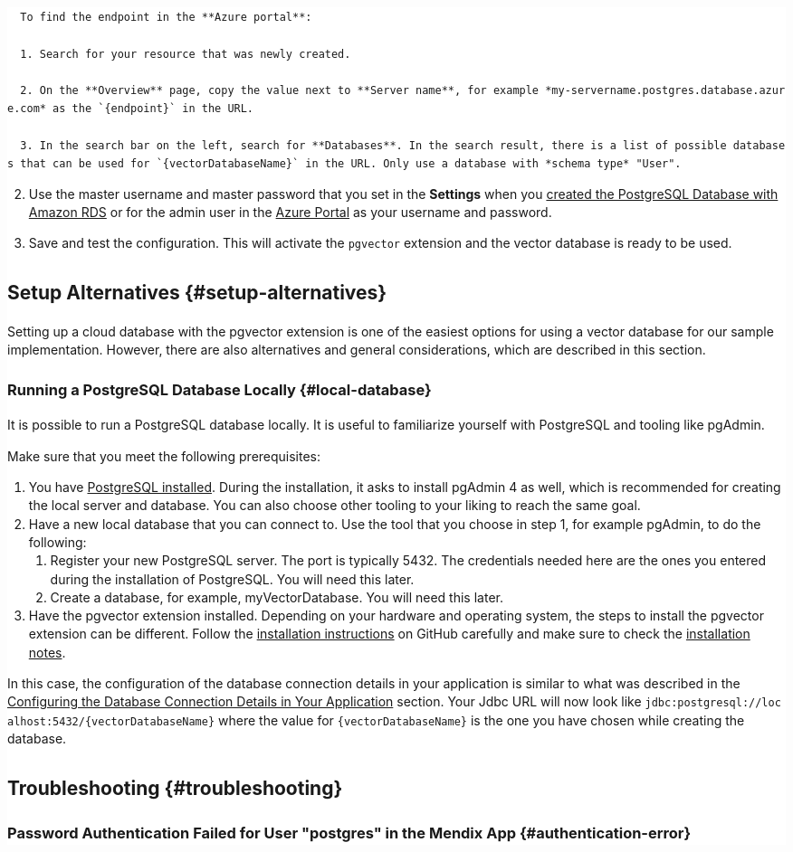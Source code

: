       To find the endpoint in the **Azure portal**:

      1. Search for your resource that was newly created.

      2. On the **Overview** page, copy the value next to **Server name**, for example *my-servername.postgres.database.azure.com* as the `{endpoint}` in the URL.

      3. In the search bar on the left, search for **Databases**. In the search result, there is a list of possible databases that can be used for `{vectorDatabaseName}` in the URL. Only use a database with *schema type* "User".

   2. Use the master username and master password that you set in the **Settings** when you [created the PostgreSQL Database with Amazon RDS](#aws-database-create) or for the admin user in the [Azure Portal](#azure-database-create) as your username and password.

   3. Save and test the configuration. This will activate the `pgvector` extension and the vector database is ready to be used.

## Setup Alternatives {#setup-alternatives}

Setting up a cloud database with the pgvector extension is one of the easiest options for using a vector database for our sample implementation. However, there are also alternatives and general considerations, which are described in this section.

### Running a PostgreSQL Database Locally {#local-database}

It is possible to run a PostgreSQL database locally. It is useful to familiarize yourself with PostgreSQL and tooling like pgAdmin. 

Make sure that you meet the following prerequisites:

1. You have [PostgreSQL installed](https://www.postgresql.org/download/). During the installation, it asks to install pgAdmin 4 as well, which is recommended for creating the local server and database. You can also choose other tooling to your liking to reach the same goal.
2. Have a new local database that you can connect to. Use the tool that you choose in step 1, for example pgAdmin, to do the following:
   1. Register your new PostgreSQL server. The port is typically 5432. The credentials needed here are the ones you entered during the installation of PostgreSQL. You will need this later.
   2. Create a database, for example, myVectorDatabase. You will need this later.
3. Have the pgvector extension installed. Depending on your hardware and operating system, the steps to install the pgvector extension can be different. Follow the [installation instructions](https://github.com/pgvector/pgvector?tab=readme-ov-file#installation) on GitHub carefully and make sure to check the [installation notes](https://github.com/pgvector/pgvector?tab=readme-ov-file#installation-notes).

In this case, the configuration of the database connection details in your application is similar to what was described in the [Configuring the Database Connection Details in Your Application](#configure-database-connection) section. Your Jdbc URL will now look like `jdbc:postgresql://localhost:5432/{vectorDatabaseName}` where the value for `{vectorDatabaseName}` is the one you have chosen while creating the database.

## Troubleshooting {#troubleshooting}

### Password Authentication Failed for User "postgres" in the Mendix App {#authentication-error}
